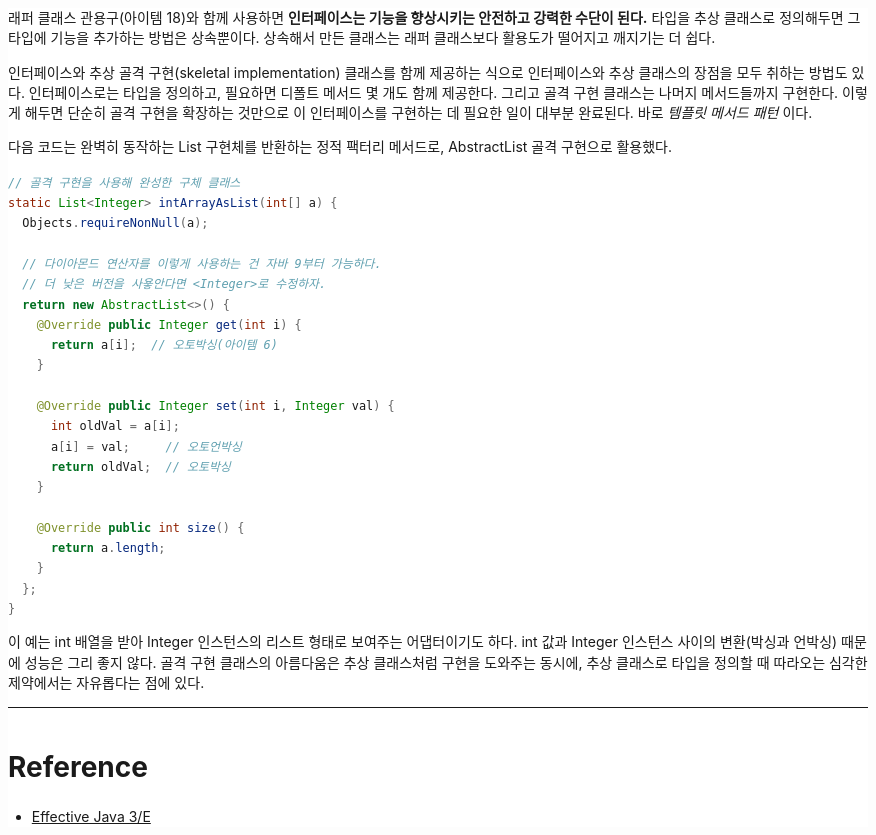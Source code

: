 래퍼 클래스 관용구(아이템 18)와 함께 사용하면 **인터페이스는 기능을 향상시키는 안전하고 강력한 수단이 된다.** 타입을 추상 클래스로 정의해두면 그 타입에 기능을 추가하는 방법은 상속뿐이다. 상속해서 만든 클래스는 래퍼 클래스보다 활용도가 떨어지고 깨지기는 더 쉽다.

인터페이스와 추상 골격 구현(skeletal implementation) 클래스를 함께 제공하는 식으로 인터페이스와 추상 클래스의 장점을 모두 취하는 방법도 있다. 인터페이스로는 타입을 정의하고, 필요하면 디폴트 메서드 몇 개도 함께 제공한다. 그리고 골격 구현 클래스는 나머지 메서드들까지 구현한다. 이렇게 해두면 단순히 골격 구현을 확장하는 것만으로 이 인터페이스를 구현하는 데 필요한 일이 대부분 완료된다. 바로 *템플릿 메서드 패턴* 이다.

다음 코드는 완벽히 동작하는 List 구현체를 반환하는 정적 팩터리 메서드로, AbstractList 골격 구현으로 활용했다.

```java
// 골격 구현을 사용해 완성한 구체 클래스
static List<Integer> intArrayAsList(int[] a) {
  Objects.requireNonNull(a);

  // 다이아몬드 연산자를 이렇게 사용하는 건 자바 9부터 가능하다.
  // 더 낮은 버전을 사욯안다면 <Integer>로 수정하자.
  return new AbstractList<>() {
    @Override public Integer get(int i) {
      return a[i];  // 오토박싱(아이템 6)
    }

    @Override public Integer set(int i, Integer val) {
      int oldVal = a[i];
      a[i] = val;     // 오토언박싱
      return oldVal;  // 오토박싱
    }

    @Override public int size() {
      return a.length;
    }
  };
}
```

이 예는 int 배열을 받아 Integer 인스턴스의 리스트 형태로 보여주는 어댑터이기도 하다. int 값과 Integer 인스턴스 사이의 변환(박싱과 언박싱) 때문에 성능은 그리 좋지 않다. 골격 구현 클래스의 아름다움은 추상 클래스처럼 구현을 도와주는 동시에, 추상 클래스로 타입을 정의할 때 따라오는 심각한 제약에서는 자유롭다는 점에 있다.

---

# Reference
- [Effective Java 3/E](http://www.kyobobook.co.kr/product/detailViewKor.laf?ejkGb=KOR&mallGb=KOR&barcode=9788966262281&orderClick=LAG&Kc=)
